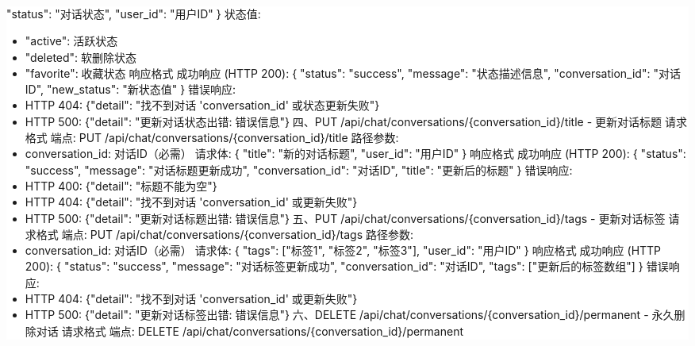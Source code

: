   "status": "对话状态",
  "user_id": "用户ID"
}
状态值:
- "active": 活跃状态
- "deleted": 软删除状态
- "favorite": 收藏状态
响应格式
成功响应 (HTTP 200):
{
  "status": "success",
  "message": "状态描述信息",
  "conversation_id": "对话ID",
  "new_status": "新状态值"
}
错误响应:
- HTTP 404: {"detail": "找不到对话 'conversation_id' 或状态更新失败"}
- HTTP 500: {"detail": "更新对话状态出错: 错误信息"}
四、PUT /api/chat/conversations/{conversation_id}/title - 更新对话标题
请求格式
端点: PUT /api/chat/conversations/{conversation_id}/title
路径参数:
- conversation_id: 对话ID（必需）
请求体:
{
  "title": "新的对话标题",
  "user_id": "用户ID"
}
响应格式
成功响应 (HTTP 200):
{
  "status": "success",
  "message": "对话标题更新成功",
  "conversation_id": "对话ID",
  "title": "更新后的标题"
}
错误响应:
- HTTP 400: {"detail": "标题不能为空"}
- HTTP 404: {"detail": "找不到对话 'conversation_id' 或更新失败"}
- HTTP 500: {"detail": "更新对话标题出错: 错误信息"}
五、PUT /api/chat/conversations/{conversation_id}/tags - 更新对话标签
请求格式
端点: PUT /api/chat/conversations/{conversation_id}/tags
路径参数:
- conversation_id: 对话ID（必需）
请求体:
{
  "tags": ["标签1", "标签2", "标签3"],
  "user_id": "用户ID"
}
响应格式
成功响应 (HTTP 200):
{
  "status": "success",
  "message": "对话标签更新成功",
  "conversation_id": "对话ID",
  "tags": ["更新后的标签数组"]
}
错误响应:
- HTTP 404: {"detail": "找不到对话 'conversation_id' 或更新失败"}
- HTTP 500: {"detail": "更新对话标签出错: 错误信息"}
六、DELETE /api/chat/conversations/{conversation_id}/permanent - 永久删除对话
请求格式
端点: DELETE /api/chat/conversations/{conversation_id}/permanent